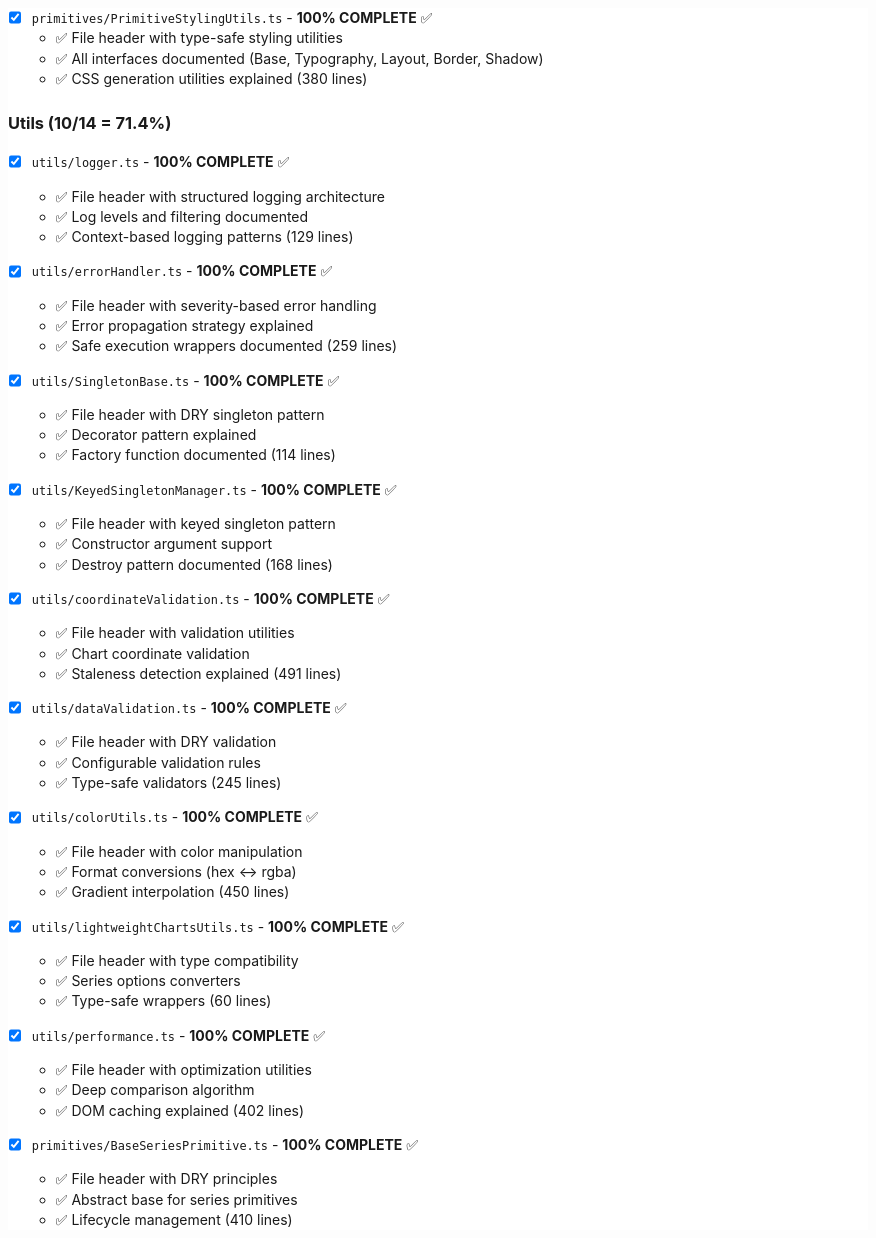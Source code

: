- [x] `primitives/PrimitiveStylingUtils.ts` - **100% COMPLETE** ✅
  - ✅ File header with type-safe styling utilities
  - ✅ All interfaces documented (Base, Typography, Layout, Border, Shadow)
  - ✅ CSS generation utilities explained (380 lines)

### Utils (10/14 = 71.4%)
- [x] `utils/logger.ts` - **100% COMPLETE** ✅
  - ✅ File header with structured logging architecture
  - ✅ Log levels and filtering documented
  - ✅ Context-based logging patterns (129 lines)

- [x] `utils/errorHandler.ts` - **100% COMPLETE** ✅
  - ✅ File header with severity-based error handling
  - ✅ Error propagation strategy explained
  - ✅ Safe execution wrappers documented (259 lines)

- [x] `utils/SingletonBase.ts` - **100% COMPLETE** ✅
  - ✅ File header with DRY singleton pattern
  - ✅ Decorator pattern explained
  - ✅ Factory function documented (114 lines)

- [x] `utils/KeyedSingletonManager.ts` - **100% COMPLETE** ✅
  - ✅ File header with keyed singleton pattern
  - ✅ Constructor argument support
  - ✅ Destroy pattern documented (168 lines)

- [x] `utils/coordinateValidation.ts` - **100% COMPLETE** ✅
  - ✅ File header with validation utilities
  - ✅ Chart coordinate validation
  - ✅ Staleness detection explained (491 lines)

- [x] `utils/dataValidation.ts` - **100% COMPLETE** ✅
  - ✅ File header with DRY validation
  - ✅ Configurable validation rules
  - ✅ Type-safe validators (245 lines)

- [x] `utils/colorUtils.ts` - **100% COMPLETE** ✅
  - ✅ File header with color manipulation
  - ✅ Format conversions (hex ↔ rgba)
  - ✅ Gradient interpolation (450 lines)

- [x] `utils/lightweightChartsUtils.ts` - **100% COMPLETE** ✅
  - ✅ File header with type compatibility
  - ✅ Series options converters
  - ✅ Type-safe wrappers (60 lines)

- [x] `utils/performance.ts` - **100% COMPLETE** ✅
  - ✅ File header with optimization utilities
  - ✅ Deep comparison algorithm
  - ✅ DOM caching explained (402 lines)

- [x] `primitives/BaseSeriesPrimitive.ts` - **100% COMPLETE** ✅
  - ✅ File header with DRY principles
  - ✅ Abstract base for series primitives
  - ✅ Lifecycle management (410 lines)
